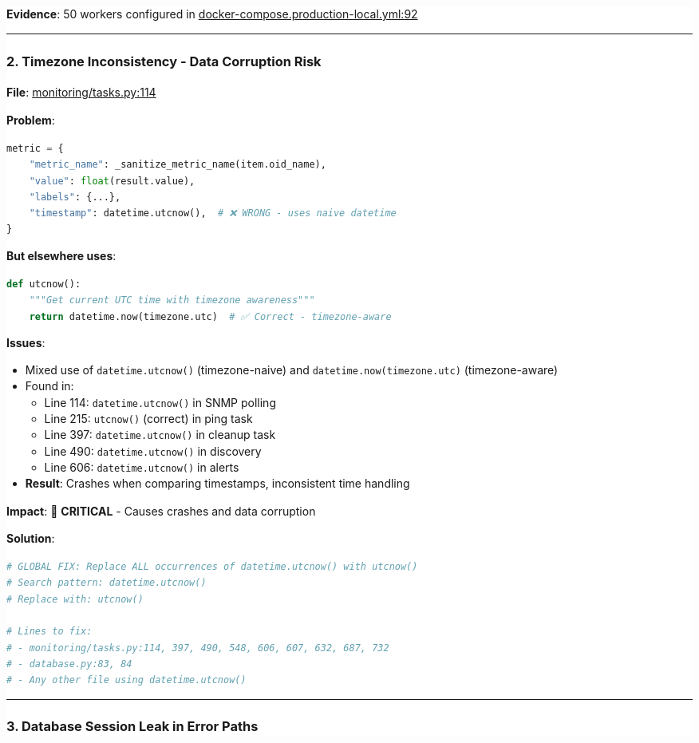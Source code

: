 **Evidence**: 50 workers configured in [docker-compose.production-local.yml:92](docker-compose.production-local.yml#L92)

---

### 2. Timezone Inconsistency - Data Corruption Risk

**File**: [monitoring/tasks.py:114](monitoring/tasks.py#L114)

**Problem**:
```python
metric = {
    "metric_name": _sanitize_metric_name(item.oid_name),
    "value": float(result.value),
    "labels": {...},
    "timestamp": datetime.utcnow(),  # ❌ WRONG - uses naive datetime
}
```

**But elsewhere uses**:
```python
def utcnow():
    """Get current UTC time with timezone awareness"""
    return datetime.now(timezone.utc)  # ✅ Correct - timezone-aware
```

**Issues**:
- Mixed use of `datetime.utcnow()` (timezone-naive) and `datetime.now(timezone.utc)` (timezone-aware)
- Found in:
  - Line 114: `datetime.utcnow()` in SNMP polling
  - Line 215: `utcnow()` (correct) in ping task
  - Line 397: `datetime.utcnow()` in cleanup task
  - Line 490: `datetime.utcnow()` in discovery
  - Line 606: `datetime.utcnow()` in alerts
- **Result**: Crashes when comparing timestamps, inconsistent time handling

**Impact**: 🔴 **CRITICAL** - Causes crashes and data corruption

**Solution**:
```python
# GLOBAL FIX: Replace ALL occurrences of datetime.utcnow() with utcnow()
# Search pattern: datetime.utcnow()
# Replace with: utcnow()

# Lines to fix:
# - monitoring/tasks.py:114, 397, 490, 548, 606, 607, 632, 687, 732
# - database.py:83, 84
# - Any other file using datetime.utcnow()
```

---

### 3. Database Session Leak in Error Paths
